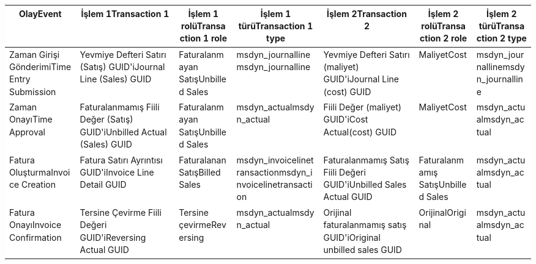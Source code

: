 | <span data-ttu-id="4f3a1-302">Olay</span><span class="sxs-lookup"><span data-stu-id="4f3a1-302">Event</span></span>                          | <span data-ttu-id="4f3a1-303">İşlem 1</span><span class="sxs-lookup"><span data-stu-id="4f3a1-303">Transaction 1</span></span>                 | <span data-ttu-id="4f3a1-304">İşlem 1 rolü</span><span class="sxs-lookup"><span data-stu-id="4f3a1-304">Transaction 1 role</span></span> | <span data-ttu-id="4f3a1-305">İşlem 1 türü</span><span class="sxs-lookup"><span data-stu-id="4f3a1-305">Transaction 1 type</span></span>           | <span data-ttu-id="4f3a1-306">İşlem 2</span><span class="sxs-lookup"><span data-stu-id="4f3a1-306">Transaction 2</span></span>                | <span data-ttu-id="4f3a1-307">İşlem 2 rolü</span><span class="sxs-lookup"><span data-stu-id="4f3a1-307">Transaction 2 role</span></span> | <span data-ttu-id="4f3a1-308">İşlem 2 türü</span><span class="sxs-lookup"><span data-stu-id="4f3a1-308">Transaction 2 type</span></span> |
|--------------------------------|-------------------------------|--------------------|------------------------------|------------------------------|--------------------|--------------------|
| <span data-ttu-id="4f3a1-309">Zaman Girişi Gönderimi</span><span class="sxs-lookup"><span data-stu-id="4f3a1-309">Time Entry Submission</span></span>          | <span data-ttu-id="4f3a1-310">Yevmiye Defteri Satırı (Satış) GUID'i</span><span class="sxs-lookup"><span data-stu-id="4f3a1-310">Journal Line (Sales) GUID</span></span>     | <span data-ttu-id="4f3a1-311">Faturalanmayan Satış</span><span class="sxs-lookup"><span data-stu-id="4f3a1-311">Unbilled Sales</span></span>     | <span data-ttu-id="4f3a1-312">msdyn_journalline</span><span class="sxs-lookup"><span data-stu-id="4f3a1-312">msdyn_journalline</span></span>            | <span data-ttu-id="4f3a1-313">Yevmiye Defteri Satırı (maliyet) GUID'i</span><span class="sxs-lookup"><span data-stu-id="4f3a1-313">Journal Line (cost) GUID</span></span>     | <span data-ttu-id="4f3a1-314">Maliyet</span><span class="sxs-lookup"><span data-stu-id="4f3a1-314">Cost</span></span>               | <span data-ttu-id="4f3a1-315">msdyn_journalline</span><span class="sxs-lookup"><span data-stu-id="4f3a1-315">msdyn_journalline</span></span>  |
| <span data-ttu-id="4f3a1-316">Zaman Onayı</span><span class="sxs-lookup"><span data-stu-id="4f3a1-316">Time Approval</span></span>                  | <span data-ttu-id="4f3a1-317">Faturalanmamış Fiili Değer (Satış) GUID'i</span><span class="sxs-lookup"><span data-stu-id="4f3a1-317">Unbilled Actual (Sales) GUID</span></span>  | <span data-ttu-id="4f3a1-318">Faturalanmayan Satış</span><span class="sxs-lookup"><span data-stu-id="4f3a1-318">Unbilled Sales</span></span>     | <span data-ttu-id="4f3a1-319">msdyn_actual</span><span class="sxs-lookup"><span data-stu-id="4f3a1-319">msdyn_actual</span></span>                 | <span data-ttu-id="4f3a1-320">Fiili Değer (maliyet) GUID'i</span><span class="sxs-lookup"><span data-stu-id="4f3a1-320">Cost Actual(cost) GUID</span></span>       | <span data-ttu-id="4f3a1-321">Maliyet</span><span class="sxs-lookup"><span data-stu-id="4f3a1-321">Cost</span></span>               | <span data-ttu-id="4f3a1-322">msdyn_actual</span><span class="sxs-lookup"><span data-stu-id="4f3a1-322">msdyn_actual</span></span>       |
| <span data-ttu-id="4f3a1-323">Fatura Oluşturma</span><span class="sxs-lookup"><span data-stu-id="4f3a1-323">Invoice Creation</span></span>               | <span data-ttu-id="4f3a1-324">Fatura Satırı Ayrıntısı GUID'i</span><span class="sxs-lookup"><span data-stu-id="4f3a1-324">Invoice Line Detail GUID</span></span>      | <span data-ttu-id="4f3a1-325">Faturalanan Satış</span><span class="sxs-lookup"><span data-stu-id="4f3a1-325">Billed Sales</span></span>       | <span data-ttu-id="4f3a1-326">msdyn_invoicelinetransaction</span><span class="sxs-lookup"><span data-stu-id="4f3a1-326">msdyn_invoicelinetransaction</span></span> | <span data-ttu-id="4f3a1-327">Faturalanmamış Satış Fiili Değeri GUID'i</span><span class="sxs-lookup"><span data-stu-id="4f3a1-327">Unbilled Sales Actual GUID</span></span>   | <span data-ttu-id="4f3a1-328">Faturalanmamış Satış</span><span class="sxs-lookup"><span data-stu-id="4f3a1-328">Unbilled Sales</span></span>     | <span data-ttu-id="4f3a1-329">msdyn_actual</span><span class="sxs-lookup"><span data-stu-id="4f3a1-329">msdyn_actual</span></span>       |
| <span data-ttu-id="4f3a1-330">Fatura Onayı</span><span class="sxs-lookup"><span data-stu-id="4f3a1-330">Invoice Confirmation</span></span>           | <span data-ttu-id="4f3a1-331">Tersine Çevirme Fiili Değeri GUID'i</span><span class="sxs-lookup"><span data-stu-id="4f3a1-331">Reversing Actual GUID</span></span>         | <span data-ttu-id="4f3a1-332">Tersine çevirme</span><span class="sxs-lookup"><span data-stu-id="4f3a1-332">Reversing</span></span>          | <span data-ttu-id="4f3a1-333">msdyn_actual</span><span class="sxs-lookup"><span data-stu-id="4f3a1-333">msdyn_actual</span></span>                 | <span data-ttu-id="4f3a1-334">Orijinal faturalanmamış satış GUID'i</span><span class="sxs-lookup"><span data-stu-id="4f3a1-334">Original unbilled sales GUID</span></span> | <span data-ttu-id="4f3a1-335">Orijinal</span><span class="sxs-lookup"><span data-stu-id="4f3a1-335">Original</span></span>           | <span data-ttu-id="4f3a1-336">msdyn_actual</span><span class="sxs-lookup"><span data-stu-id="4f3a1-336">msdyn_actual</span></span>       |
